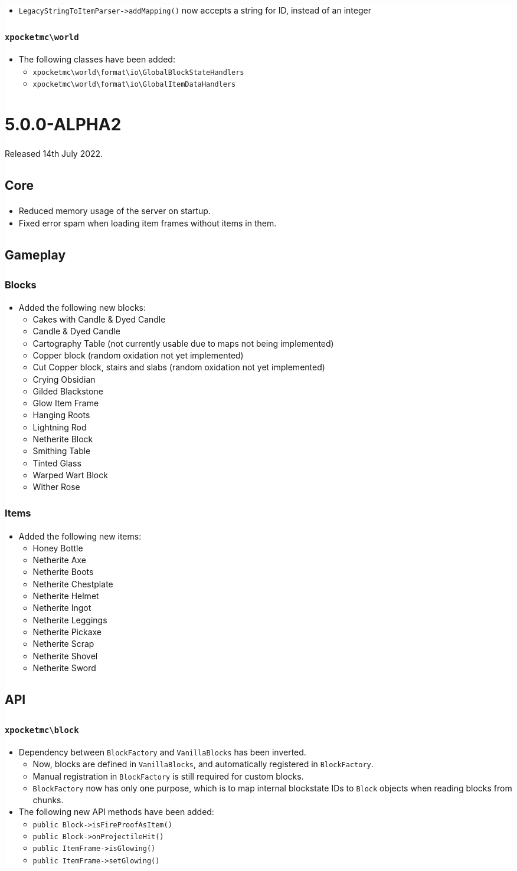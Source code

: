   - `LegacyStringToItemParser->addMapping()` now accepts a string for ID, instead of an integer

### `xpocketmc\world`
- The following classes have been added:
  - `xpocketmc\world\format\io\GlobalBlockStateHandlers`
  - `xpocketmc\world\format\io\GlobalItemDataHandlers`

# 5.0.0-ALPHA2
Released 14th July 2022.

## Core
- Reduced memory usage of the server on startup.
- Fixed error spam when loading item frames without items in them.

## Gameplay
### Blocks
- Added the following new blocks:
  - Cakes with Candle & Dyed Candle
  - Candle & Dyed Candle
  - Cartography Table (not currently usable due to maps not being implemented)
  - Copper block (random oxidation not yet implemented)
  - Cut Copper block, stairs and slabs (random oxidation not yet implemented)
  - Crying Obsidian
  - Gilded Blackstone
  - Glow Item Frame
  - Hanging Roots
  - Lightning Rod
  - Netherite Block
  - Smithing Table
  - Tinted Glass
  - Warped Wart Block
  - Wither Rose

### Items
- Added the following new items:
  - Honey Bottle
  - Netherite Axe
  - Netherite Boots
  - Netherite Chestplate
  - Netherite Helmet
  - Netherite Ingot
  - Netherite Leggings
  - Netherite Pickaxe
  - Netherite Scrap
  - Netherite Shovel
  - Netherite Sword

## API
### `xpocketmc\block`
- Dependency between `BlockFactory` and `VanillaBlocks` has been inverted.
  - Now, blocks are defined in `VanillaBlocks`, and automatically registered in `BlockFactory`.
  - Manual registration in `BlockFactory` is still required for custom blocks.
  - `BlockFactory` now has only one purpose, which is to map internal blockstate IDs to `Block` objects when reading blocks from chunks.
- The following new API methods have been added:
  - `public Block->isFireProofAsItem()`
  - `public Block->onProjectileHit()`
  - `public ItemFrame->isGlowing()`
  - `public ItemFrame->setGlowing()`